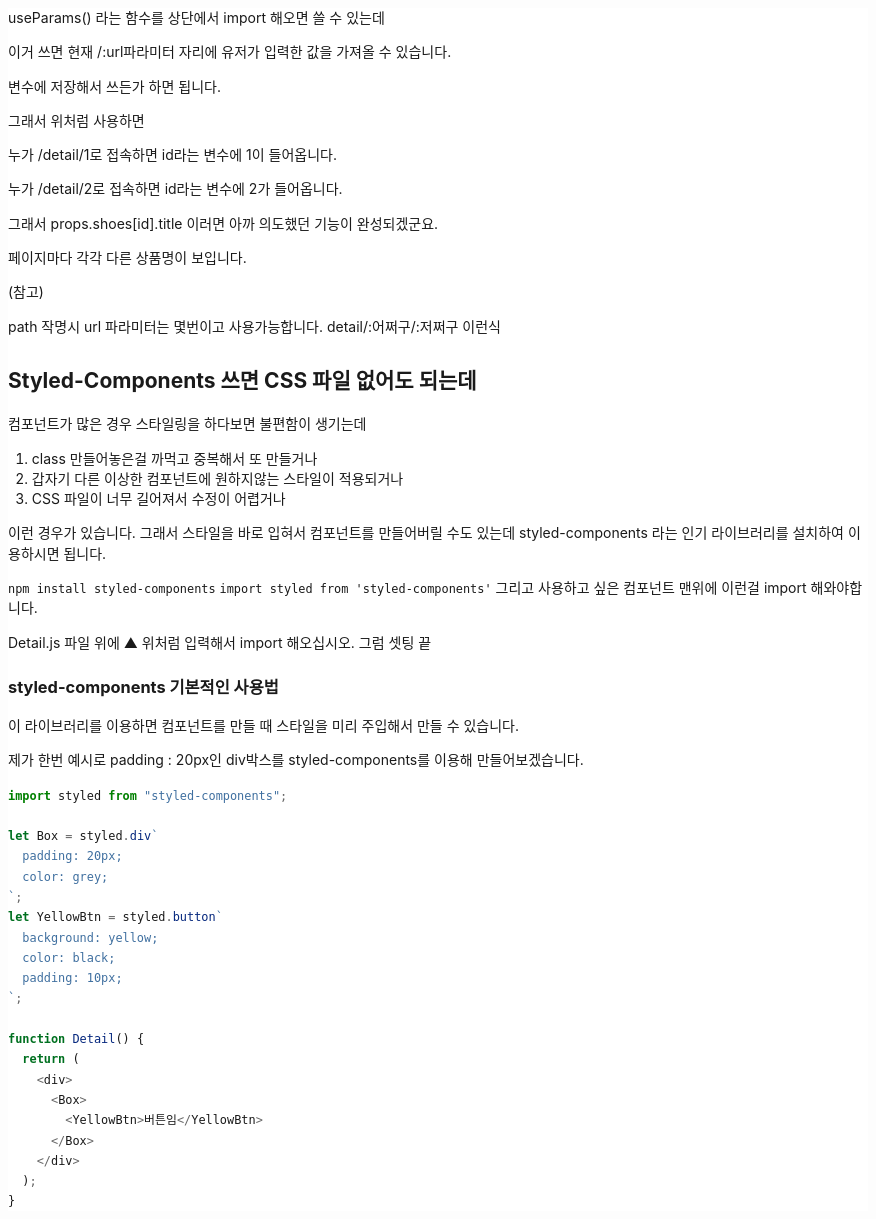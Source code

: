 useParams() 라는 함수를 상단에서 import 해오면 쓸 수 있는데

이거 쓰면 현재 /:url파라미터 자리에 유저가 입력한 값을 가져올 수 있습니다.

변수에 저장해서 쓰든가 하면 됩니다.

그래서 위처럼 사용하면

누가 /detail/1로 접속하면 id라는 변수에 1이 들어옵니다.

누가 /detail/2로 접속하면 id라는 변수에 2가 들어옵니다.

그래서 props.shoes[id].title 이러면 아까 의도했던 기능이 완성되겠군요.

페이지마다 각각 다른 상품명이 보입니다.

(참고)

path 작명시 url 파라미터는 몇번이고 사용가능합니다. detail/:어쩌구/:저쩌구 이런식

## Styled-Components 쓰면 CSS 파일 없어도 되는데

컴포넌트가 많은 경우 스타일링을 하다보면 불편함이 생기는데

1. class 만들어놓은걸 까먹고 중복해서 또 만들거나
2. 갑자기 다른 이상한 컴포넌트에 원하지않는 스타일이 적용되거나
3. CSS 파일이 너무 길어져서 수정이 어렵거나

이런 경우가 있습니다.
그래서 스타일을 바로 입혀서 컴포넌트를 만들어버릴 수도 있는데
styled-components 라는 인기 라이브러리를 설치하여 이용하시면 됩니다.

`npm install styled-components`
`import styled from 'styled-components'`
그리고 사용하고 싶은 컴포넌트 맨위에 이런걸 import 해와야합니다.

Detail.js 파일 위에 ▲ 위처럼 입력해서 import 해오십시오. 그럼 셋팅 끝

### styled-components 기본적인 사용법

이 라이브러리를 이용하면 컴포넌트를 만들 때 스타일을 미리 주입해서 만들 수 있습니다.

제가 한번 예시로 padding : 20px인 div박스를 styled-components를 이용해 만들어보겠습니다.

```js
import styled from "styled-components";

let Box = styled.div`
  padding: 20px;
  color: grey;
`;
let YellowBtn = styled.button`
  background: yellow;
  color: black;
  padding: 10px;
`;

function Detail() {
  return (
    <div>
      <Box>
        <YellowBtn>버튼임</YellowBtn>
      </Box>
    </div>
  );
}
```
